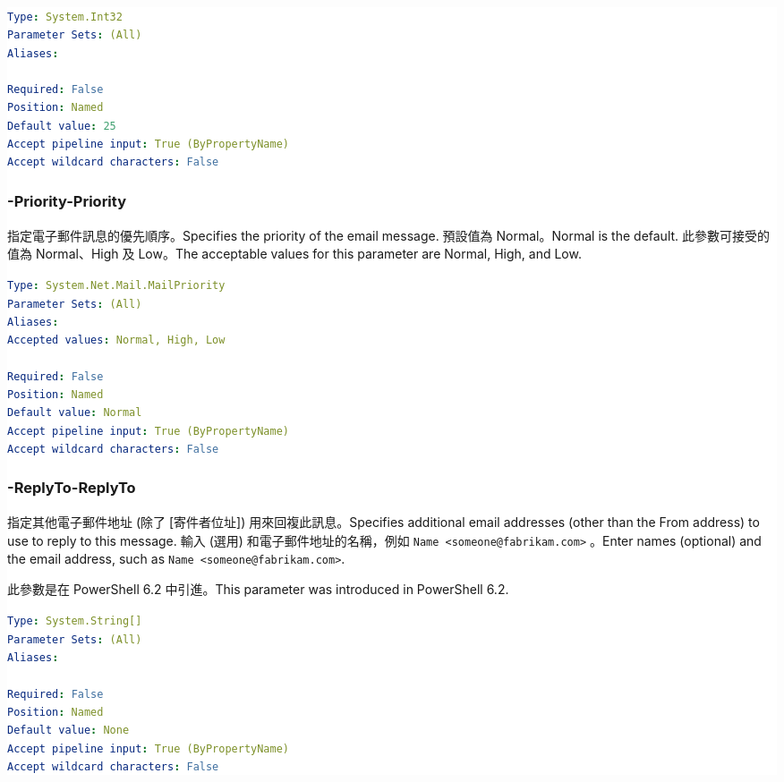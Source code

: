 ```yaml
Type: System.Int32
Parameter Sets: (All)
Aliases:

Required: False
Position: Named
Default value: 25
Accept pipeline input: True (ByPropertyName)
Accept wildcard characters: False
```

### <span data-ttu-id="e7e45-203">-Priority</span><span class="sxs-lookup"><span data-stu-id="e7e45-203">-Priority</span></span>

<span data-ttu-id="e7e45-204">指定電子郵件訊息的優先順序。</span><span class="sxs-lookup"><span data-stu-id="e7e45-204">Specifies the priority of the email message.</span></span> <span data-ttu-id="e7e45-205">預設值為 Normal。</span><span class="sxs-lookup"><span data-stu-id="e7e45-205">Normal is the default.</span></span> <span data-ttu-id="e7e45-206">此參數可接受的值為 Normal、High 及 Low。</span><span class="sxs-lookup"><span data-stu-id="e7e45-206">The acceptable values for this parameter are Normal, High, and Low.</span></span>

```yaml
Type: System.Net.Mail.MailPriority
Parameter Sets: (All)
Aliases:
Accepted values: Normal, High, Low

Required: False
Position: Named
Default value: Normal
Accept pipeline input: True (ByPropertyName)
Accept wildcard characters: False
```

### <span data-ttu-id="e7e45-207">-ReplyTo</span><span class="sxs-lookup"><span data-stu-id="e7e45-207">-ReplyTo</span></span>

<span data-ttu-id="e7e45-208">指定其他電子郵件地址 (除了 [寄件者位址]) 用來回複此訊息。</span><span class="sxs-lookup"><span data-stu-id="e7e45-208">Specifies additional email addresses (other than the From address) to use to reply to this message.</span></span>
<span data-ttu-id="e7e45-209">輸入 (選用) 和電子郵件地址的名稱，例如 `Name <someone@fabrikam.com>` 。</span><span class="sxs-lookup"><span data-stu-id="e7e45-209">Enter names (optional) and the email address, such as `Name <someone@fabrikam.com>`.</span></span>

<span data-ttu-id="e7e45-210">此參數是在 PowerShell 6.2 中引進。</span><span class="sxs-lookup"><span data-stu-id="e7e45-210">This parameter was introduced in PowerShell 6.2.</span></span>

```yaml
Type: System.String[]
Parameter Sets: (All)
Aliases:

Required: False
Position: Named
Default value: None
Accept pipeline input: True (ByPropertyName)
Accept wildcard characters: False
```
